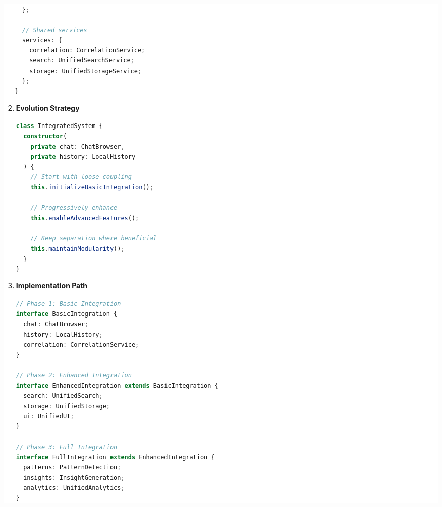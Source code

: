```typescript
     };

     // Shared services
     services: {
       correlation: CorrelationService;
       search: UnifiedSearchService;
       storage: UnifiedStorageService;
     };
   }
   ```

2. **Evolution Strategy**
   ```typescript
   class IntegratedSystem {
     constructor(
       private chat: ChatBrowser,
       private history: LocalHistory
     ) {
       // Start with loose coupling
       this.initializeBasicIntegration();
       
       // Progressively enhance
       this.enableAdvancedFeatures();
       
       // Keep separation where beneficial
       this.maintainModularity();
     }
   }
   ```

3. **Implementation Path**
   ```typescript
   // Phase 1: Basic Integration
   interface BasicIntegration {
     chat: ChatBrowser;
     history: LocalHistory;
     correlation: CorrelationService;
   }

   // Phase 2: Enhanced Integration
   interface EnhancedIntegration extends BasicIntegration {
     search: UnifiedSearch;
     storage: UnifiedStorage;
     ui: UnifiedUI;
   }

   // Phase 3: Full Integration
   interface FullIntegration extends EnhancedIntegration {
     patterns: PatternDetection;
     insights: InsightGeneration;
     analytics: UnifiedAnalytics;
   }
   ```
